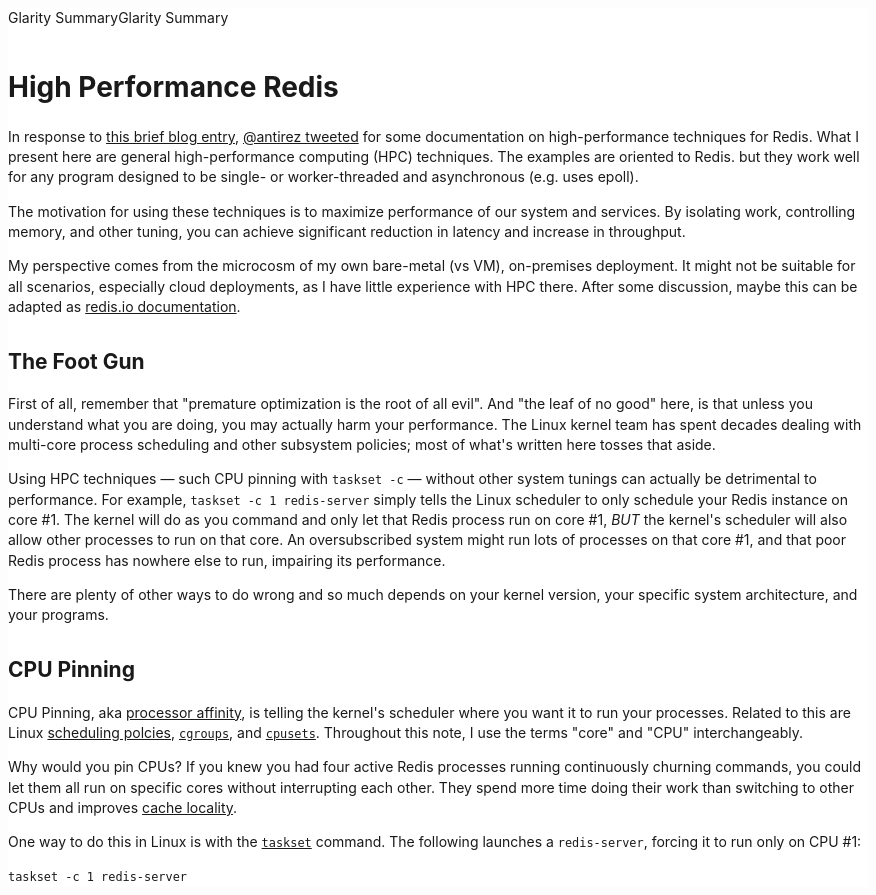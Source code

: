 Glarity SummaryGlarity Summary
# High Performance Redis

In response to [this brief blog entry](https://wjd.io/2019/03/08/redis-cpu-pinning/), [@antirez tweeted](https://twitter.com/antirez/status/1104075055879864320) for some documentation on high-performance techniques for Redis.  What I present here are general high-performance computing (HPC) techniques.  The examples are oriented to Redis. but they work well for any program designed to be single- or worker-threaded and asynchronous (e.g. uses epoll).

The motivation for using these techniques is to maximize performance of our system and services.  By isolating work, controlling memory, and other tuning, you can achieve significant reduction in latency and increase in throughput.

My perspective comes from the microcosm of my own bare-metal (vs VM), on-premises deployment.  It might not be suitable for all scenarios, especially cloud deployments, as I have little experience with HPC there.  After some discussion, maybe this can be adapted as [redis.io documentation](https://redis.io/documentation).


## The Foot Gun

First of all, remember that "premature optimization is the root of all evil".  And "the leaf of no good" here, is that unless you understand what you are doing, you may actually harm your performance.   The Linux kernel team has spent decades dealing with multi-core process scheduling and other subsystem policies; most of what's written here tosses that aside.

Using HPC techniques &mdash; such CPU pinning with `taskset -c` &mdash; without other system tunings can actually be detrimental to performance.   For example, `taskset -c 1 redis-server`  simply tells the Linux scheduler to only schedule your Redis instance on core #1.   The kernel will do as you command and only let that Redis process run on core #1, *BUT* the kernel's scheduler will also allow other processes to run on that core.  An oversubscribed system might run lots of processes on that core #1, and that poor Redis process has nowhere else to run, impairing its performance.

There are plenty of other ways to do wrong and so much depends on your kernel version, your specific system architecture, and your programs.


## CPU Pinning

CPU Pinning, aka [processor affinity](https://en.wikipedia.org/wiki/Processor_affinity), is telling the kernel's scheduler where you want it to run your processes.  Related to this are Linux [scheduling polcies](https://notes.shichao.io/lkd/ch4/), [`cgroups`](https://en.wikipedia.org/wiki/Cgroups), and [`cpusets`](http://man7.org/linux/man-pages/man7/cpuset.7.html).  Throughout this note, I use the terms "core" and "CPU" interchangeably.

Why would you pin CPUs?  If you knew you had four active Redis processes running continuously churning commands, you could let them all run on specific cores without interrupting each other.  They spend more time doing their work than switching to other CPUs and improves [cache locality](https://en.wikipedia.org/wiki/Locality_of_reference).

One way to do this in Linux is with the [`taskset`](https://linux.die.net/man/1/taskset) command.  The following launches a `redis-server`, forcing it to run only on CPU #1:

```
taskset -c 1 redis-server
```

